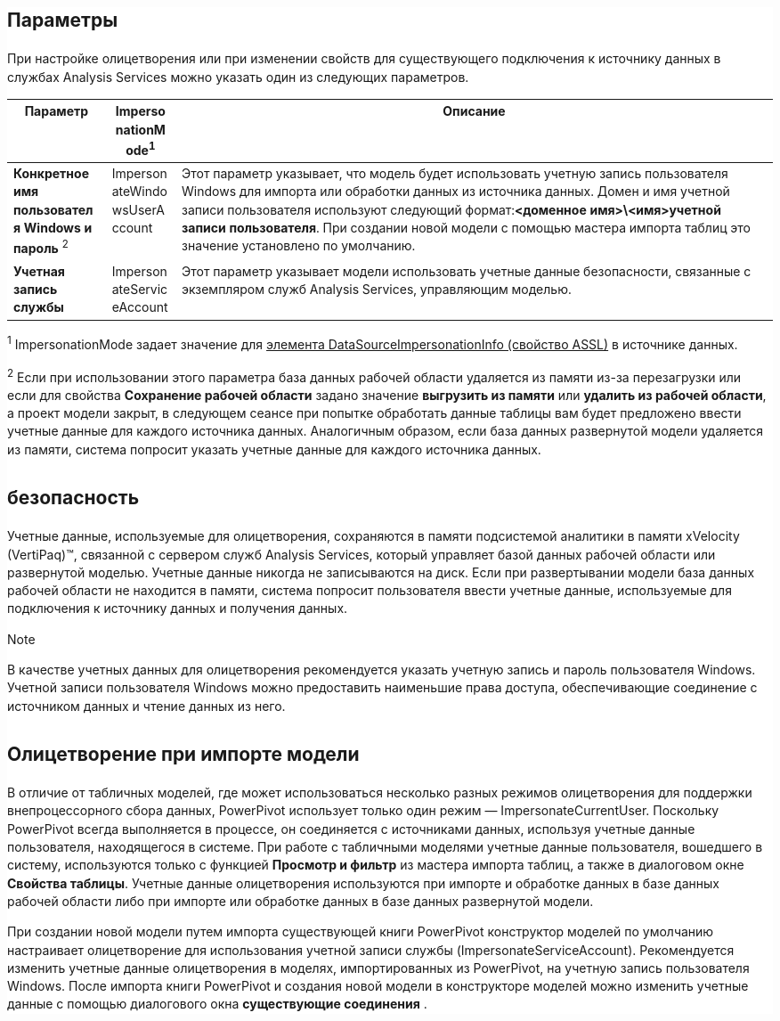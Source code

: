 ##  <a name="options"></a><a name="bkmk_imp_info_options"></a>Параметры  
 При настройке олицетворения или при изменении свойств для существующего подключения к источнику данных в службах Analysis Services можно указать один из следующих параметров.  
  
|Параметр|ImpersonationMode<sup>1</sup>|Описание|  
|------------|-----------------------------------|-----------------|  
|**Конкретное имя пользователя Windows и пароль** <sup>2</sup>|ImpersonateWindowsUserAccount|Этот параметр указывает, что модель будет использовать учетную запись пользователя Windows для импорта или обработки данных из источника данных. Домен и имя учетной записи пользователя используют следующий формат:**\<доменное имя>\\<имя\>учетной записи пользователя**. При создании новой модели с помощью мастера импорта таблиц это значение установлено по умолчанию.|  
|**Учетная запись службы**|ImpersonateServiceAccount|Этот параметр указывает модели использовать учетные данные безопасности, связанные с экземпляром служб Analysis Services, управляющим моделью.|  
  
 <sup>1</sup> ImpersonationMode задает значение для [элемента DataSourceImpersonationInfo &#40;свойство ASSL&#41;](https://docs.microsoft.com/bi-reference/assl/properties/impersonationinfo-element-assl) в источнике данных.  
  
 <sup>2</sup> Если при использовании этого параметра база данных рабочей области удаляется из памяти из-за перезагрузки или если для свойства **Сохранение рабочей области** задано значение **выгрузить из памяти** или **удалить из рабочей области**, а проект модели закрыт, в следующем сеансе при попытке обработать данные таблицы вам будет предложено ввести учетные данные для каждого источника данных. Аналогичным образом, если база данных развернутой модели удаляется из памяти, система попросит указать учетные данные для каждого источника данных.  
  
##  <a name="security"></a><a name="bkmk_impers_sec"></a> безопасность  
 Учетные данные, используемые для олицетворения, сохраняются в памяти подсистемой аналитики в памяти xVelocity (VertiPaq)™, связанной с сервером служб Analysis Services, который управляет базой данных рабочей области или развернутой моделью.  Учетные данные никогда не записываются на диск. Если при развертывании модели база данных рабочей области не находится в памяти, система попросит пользователя ввести учетные данные, используемые для подключения к источнику данных и получения данных.  
  
> [!NOTE]  
>  В качестве учетных данных для олицетворения рекомендуется указать учетную запись и пароль пользователя Windows. Учетной записи пользователя Windows можно предоставить наименьшие права доступа, обеспечивающие соединение с источником данных и чтение данных из него.  
  
##  <a name="impersonation-when-importing-a-model"></a><a name="bkmk_imp_newmodel"></a>Олицетворение при импорте модели  
 В отличие от табличных моделей, где может использоваться несколько разных режимов олицетворения для поддержки внепроцессорного сбора данных, PowerPivot использует только один режим — ImpersonateCurrentUser. Поскольку PowerPivot всегда выполняется в процессе, он соединяется с источниками данных, используя учетные данные пользователя, находящегося в системе. При работе с табличными моделями учетные данные пользователя, вошедшего в систему, используются только с функцией **Просмотр и фильтр** из мастера импорта таблиц, а также в диалоговом окне **Свойства таблицы**. Учетные данные олицетворения используются при импорте и обработке данных в базе данных рабочей области либо при импорте или обработке данных в базе данных развернутой модели.  
  
 При создании новой модели путем импорта существующей книги PowerPivot конструктор моделей по умолчанию настраивает олицетворение для использования учетной записи службы (ImpersonateServiceAccount). Рекомендуется изменить учетные данные олицетворения в моделях, импортированных из PowerPivot, на учетную запись пользователя Windows. После импорта книги PowerPivot и создания новой модели в конструкторе моделей можно изменить учетные данные с помощью диалогового окна **существующие соединения** .  
  